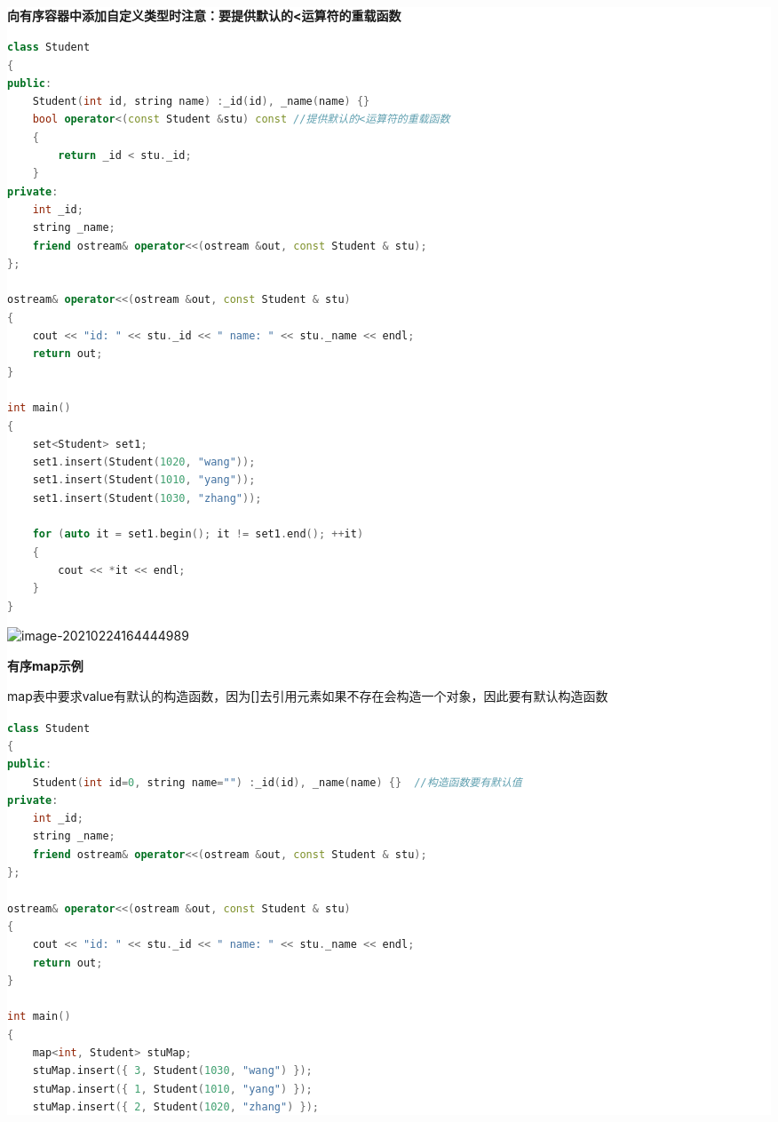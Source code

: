 **向有序容器中添加自定义类型时注意：要提供默认的<运算符的重载函数**

```cpp
class Student
{
public:
	Student(int id, string name) :_id(id), _name(name) {}
	bool operator<(const Student &stu) const //提供默认的<运算符的重载函数
	{
		return _id < stu._id;
	}
private:
	int _id;
	string _name;
	friend ostream& operator<<(ostream &out, const Student & stu);
};

ostream& operator<<(ostream &out, const Student & stu)
{
	cout << "id: " << stu._id << " name: " << stu._name << endl;
	return out;
}

int main()
{
	set<Student> set1;
	set1.insert(Student(1020, "wang"));
	set1.insert(Student(1010, "yang"));
	set1.insert(Student(1030, "zhang"));

	for (auto it = set1.begin(); it != set1.end(); ++it)
	{
		cout << *it << endl;
	}
}
```

![image-20210224164444989](img/C++%EF%BC%9ASTL%E3%80%81%E5%AE%B9%E5%99%A8.img/image-20210224164444989.png)

**有序map示例**

map表中要求value有默认的构造函数，因为[]去引用元素如果不存在会构造一个对象，因此要有默认构造函数

```cpp
class Student
{
public:
	Student(int id=0, string name="") :_id(id), _name(name) {}  //构造函数要有默认值
private:
	int _id;
	string _name;
	friend ostream& operator<<(ostream &out, const Student & stu);
};

ostream& operator<<(ostream &out, const Student & stu)
{
	cout << "id: " << stu._id << " name: " << stu._name << endl;
	return out;
}

int main()
{
	map<int, Student> stuMap;
	stuMap.insert({ 3, Student(1030, "wang") });
	stuMap.insert({ 1, Student(1010, "yang") });
	stuMap.insert({ 2, Student(1020, "zhang") });
```